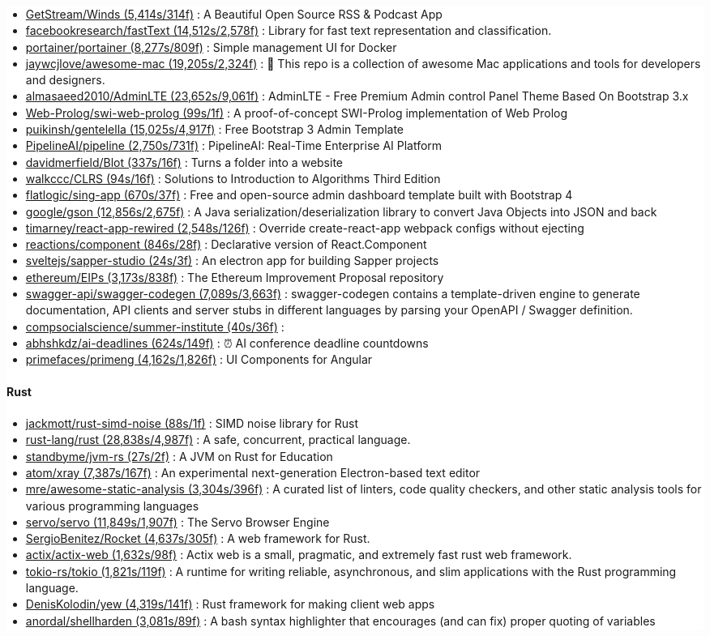 * [GetStream/Winds (5,414s/314f)](https://github.com/GetStream/Winds) : A Beautiful Open Source RSS & Podcast App
* [facebookresearch/fastText (14,512s/2,578f)](https://github.com/facebookresearch/fastText) : Library for fast text representation and classification.
* [portainer/portainer (8,277s/809f)](https://github.com/portainer/portainer) : Simple management UI for Docker
* [jaywcjlove/awesome-mac (19,205s/2,324f)](https://github.com/jaywcjlove/awesome-mac) :  This repo is a collection of awesome Mac applications and tools for developers and designers.
* [almasaeed2010/AdminLTE (23,652s/9,061f)](https://github.com/almasaeed2010/AdminLTE) : AdminLTE - Free Premium Admin control Panel Theme Based On Bootstrap 3.x
* [Web-Prolog/swi-web-prolog (99s/1f)](https://github.com/Web-Prolog/swi-web-prolog) : A proof-of-concept SWI-Prolog implementation of Web Prolog
* [puikinsh/gentelella (15,025s/4,917f)](https://github.com/puikinsh/gentelella) : Free Bootstrap 3 Admin Template
* [PipelineAI/pipeline (2,750s/731f)](https://github.com/PipelineAI/pipeline) : PipelineAI: Real-Time Enterprise AI Platform
* [davidmerfield/Blot (337s/16f)](https://github.com/davidmerfield/Blot) : Turns a folder into a website
* [walkccc/CLRS (94s/16f)](https://github.com/walkccc/CLRS) : Solutions to Introduction to Algorithms Third Edition
* [flatlogic/sing-app (670s/37f)](https://github.com/flatlogic/sing-app) : Free and open-source admin dashboard template built with Bootstrap 4
* [google/gson (12,856s/2,675f)](https://github.com/google/gson) : A Java serialization/deserialization library to convert Java Objects into JSON and back
* [timarney/react-app-rewired (2,548s/126f)](https://github.com/timarney/react-app-rewired) : Override create-react-app webpack configs without ejecting
* [reactions/component (846s/28f)](https://github.com/reactions/component) : Declarative version of React.Component
* [sveltejs/sapper-studio (24s/3f)](https://github.com/sveltejs/sapper-studio) : An electron app for building Sapper projects
* [ethereum/EIPs (3,173s/838f)](https://github.com/ethereum/EIPs) : The Ethereum Improvement Proposal repository
* [swagger-api/swagger-codegen (7,089s/3,663f)](https://github.com/swagger-api/swagger-codegen) : swagger-codegen contains a template-driven engine to generate documentation, API clients and server stubs in different languages by parsing your OpenAPI / Swagger definition.
* [compsocialscience/summer-institute (40s/36f)](https://github.com/compsocialscience/summer-institute) : 
* [abhshkdz/ai-deadlines (624s/149f)](https://github.com/abhshkdz/ai-deadlines) : ⏰ AI conference deadline countdowns
* [primefaces/primeng (4,162s/1,826f)](https://github.com/primefaces/primeng) : UI Components for Angular

#### Rust
* [jackmott/rust-simd-noise (88s/1f)](https://github.com/jackmott/rust-simd-noise) : SIMD noise library for Rust
* [rust-lang/rust (28,838s/4,987f)](https://github.com/rust-lang/rust) : A safe, concurrent, practical language.
* [standbyme/jvm-rs (27s/2f)](https://github.com/standbyme/jvm-rs) : A JVM on Rust for Education
* [atom/xray (7,387s/167f)](https://github.com/atom/xray) : An experimental next-generation Electron-based text editor
* [mre/awesome-static-analysis (3,304s/396f)](https://github.com/mre/awesome-static-analysis) : A curated list of linters, code quality checkers, and other static analysis tools for various programming languages
* [servo/servo (11,849s/1,907f)](https://github.com/servo/servo) : The Servo Browser Engine
* [SergioBenitez/Rocket (4,637s/305f)](https://github.com/SergioBenitez/Rocket) : A web framework for Rust.
* [actix/actix-web (1,632s/98f)](https://github.com/actix/actix-web) : Actix web is a small, pragmatic, and extremely fast rust web framework.
* [tokio-rs/tokio (1,821s/119f)](https://github.com/tokio-rs/tokio) : A runtime for writing reliable, asynchronous, and slim applications with the Rust programming language.
* [DenisKolodin/yew (4,319s/141f)](https://github.com/DenisKolodin/yew) : Rust framework for making client web apps
* [anordal/shellharden (3,081s/89f)](https://github.com/anordal/shellharden) : A bash syntax highlighter that encourages (and can fix) proper quoting of variables